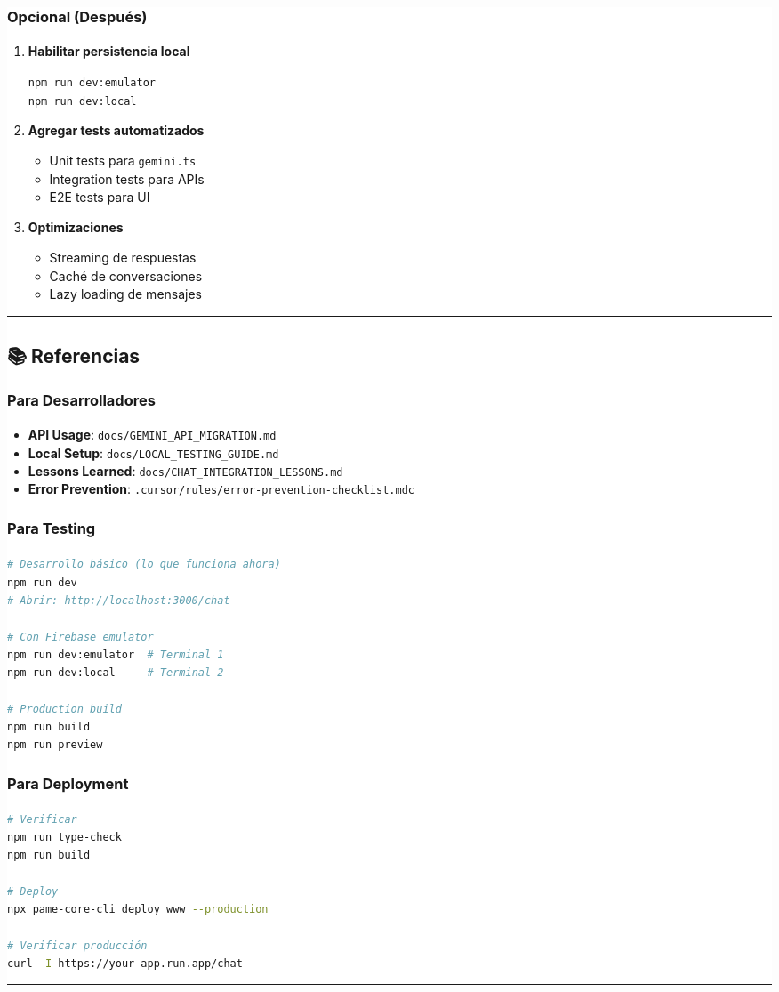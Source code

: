 ### Opcional (Después)

1. **Habilitar persistencia local**
   ```bash
   npm run dev:emulator
   npm run dev:local
   ```

2. **Agregar tests automatizados**
   - Unit tests para `gemini.ts`
   - Integration tests para APIs
   - E2E tests para UI

3. **Optimizaciones**
   - Streaming de respuestas
   - Caché de conversaciones
   - Lazy loading de mensajes

---

## 📚 Referencias

### Para Desarrolladores

- **API Usage**: `docs/GEMINI_API_MIGRATION.md`
- **Local Setup**: `docs/LOCAL_TESTING_GUIDE.md`
- **Lessons Learned**: `docs/CHAT_INTEGRATION_LESSONS.md`
- **Error Prevention**: `.cursor/rules/error-prevention-checklist.mdc`

### Para Testing

```bash
# Desarrollo básico (lo que funciona ahora)
npm run dev
# Abrir: http://localhost:3000/chat

# Con Firebase emulator
npm run dev:emulator  # Terminal 1
npm run dev:local     # Terminal 2

# Production build
npm run build
npm run preview
```

### Para Deployment

```bash
# Verificar
npm run type-check
npm run build

# Deploy
npx pame-core-cli deploy www --production

# Verificar producción
curl -I https://your-app.run.app/chat
```

---